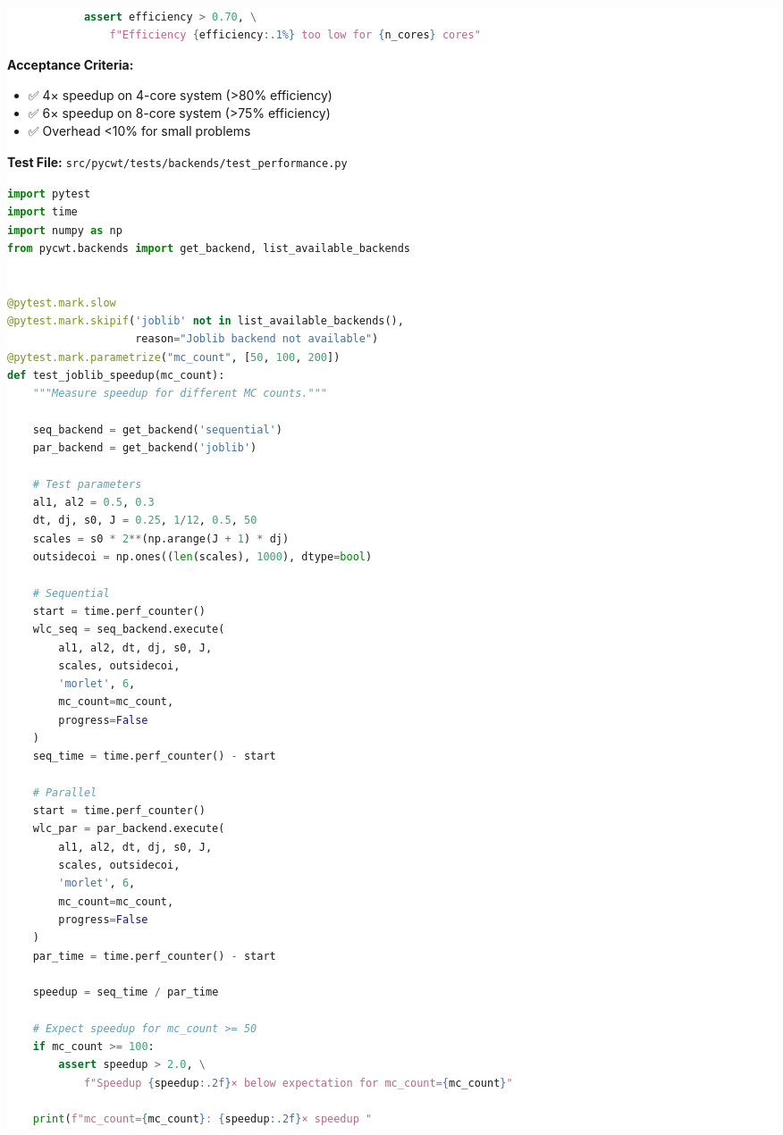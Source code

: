 ```python
            assert efficiency > 0.70, \
                f"Efficiency {efficiency:.1%} too low for {n_cores} cores"
```

**Acceptance Criteria:**
- ✅ 4× speedup on 4-core system (>80% efficiency)
- ✅ 6× speedup on 8-core system (>75% efficiency)
- ✅ Overhead <10% for small problems

**Test File:** `src/pycwt/tests/backends/test_performance.py`

```python
import pytest
import time
import numpy as np
from pycwt.backends import get_backend, list_available_backends


@pytest.mark.slow
@pytest.mark.skipif('joblib' not in list_available_backends(),
                    reason="Joblib backend not available")
@pytest.mark.parametrize("mc_count", [50, 100, 200])
def test_joblib_speedup(mc_count):
    """Measure speedup for different MC counts."""
    
    seq_backend = get_backend('sequential')
    par_backend = get_backend('joblib')
    
    # Test parameters
    al1, al2 = 0.5, 0.3
    dt, dj, s0, J = 0.25, 1/12, 0.5, 50
    scales = s0 * 2**(np.arange(J + 1) * dj)
    outsidecoi = np.ones((len(scales), 1000), dtype=bool)
    
    # Sequential
    start = time.perf_counter()
    wlc_seq = seq_backend.execute(
        al1, al2, dt, dj, s0, J,
        scales, outsidecoi,
        'morlet', 6,
        mc_count=mc_count,
        progress=False
    )
    seq_time = time.perf_counter() - start
    
    # Parallel
    start = time.perf_counter()
    wlc_par = par_backend.execute(
        al1, al2, dt, dj, s0, J,
        scales, outsidecoi,
        'morlet', 6,
        mc_count=mc_count,
        progress=False
    )
    par_time = time.perf_counter() - start
    
    speedup = seq_time / par_time
    
    # Expect speedup for mc_count >= 50
    if mc_count >= 100:
        assert speedup > 2.0, \
            f"Speedup {speedup:.2f}× below expectation for mc_count={mc_count}"
    
    print(f"mc_count={mc_count}: {speedup:.2f}× speedup "
```